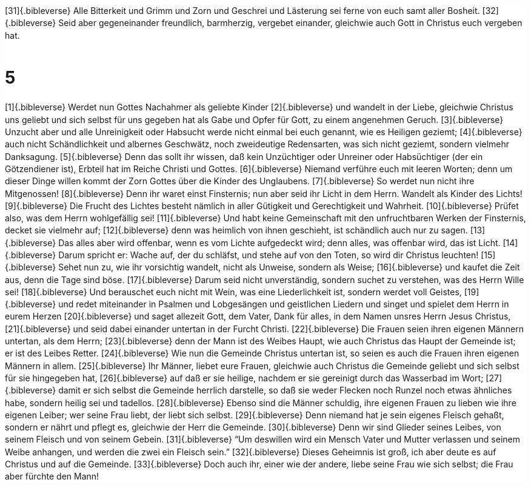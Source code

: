 [31]{.bibleverse} Alle Bitterkeit und Grimm und Zorn und Geschrei und Lästerung sei ferne von euch samt aller Bosheit. 
[32]{.bibleverse} Seid aber gegeneinander freundlich, barmherzig, vergebet einander, gleichwie auch Gott in Christus euch vergeben hat. 

# 5 
[1]{.bibleverse} Werdet nun Gottes Nachahmer als geliebte Kinder 
[2]{.bibleverse} und wandelt in der Liebe, gleichwie Christus uns geliebt und sich selbst für uns gegeben hat als Gabe und Opfer für Gott, zu einem angenehmen Geruch. 
[3]{.bibleverse} Unzucht aber und alle Unreinigkeit oder Habsucht werde nicht einmal bei euch genannt, wie es Heiligen geziemt; 
[4]{.bibleverse} auch nicht Schändlichkeit und albernes Geschwätz, noch zweideutige Redensarten, was sich nicht geziemt, sondern vielmehr Danksagung. 
[5]{.bibleverse} Denn das sollt ihr wissen, daß kein Unzüchtiger oder Unreiner oder Habsüchtiger (der ein Götzendiener ist), Erbteil hat im Reiche Christi und Gottes. 
[6]{.bibleverse} Niemand verführe euch mit leeren Worten; denn um dieser Dinge willen kommt der Zorn Gottes über die Kinder des Unglaubens. 
[7]{.bibleverse} So werdet nun nicht ihre Mitgenossen! 
[8]{.bibleverse} Denn ihr waret einst Finsternis; nun aber seid ihr Licht in dem Herrn. Wandelt als Kinder des Lichts! 
[9]{.bibleverse} Die Frucht des Lichtes besteht nämlich in aller Gütigkeit und Gerechtigkeit und Wahrheit. 
[10]{.bibleverse} Prüfet also, was dem Herrn wohlgefällig sei! 
[11]{.bibleverse} Und habt keine Gemeinschaft mit den unfruchtbaren Werken der Finsternis, decket sie vielmehr auf; 
[12]{.bibleverse} denn was heimlich von ihnen geschieht, ist schändlich auch nur zu sagen. 
[13]{.bibleverse} Das alles aber wird offenbar, wenn es vom Lichte aufgedeckt wird; denn alles, was offenbar wird, das ist Licht. 
[14]{.bibleverse} Darum spricht er: Wache auf, der du schläfst, und stehe auf von den Toten, so wird dir Christus leuchten! 
[15]{.bibleverse} Sehet nun zu, wie ihr vorsichtig wandelt, nicht als Unweise, sondern als Weise; 
[16]{.bibleverse} und kaufet die Zeit aus, denn die Tage sind böse. 
[17]{.bibleverse} Darum seid nicht unverständig, sondern suchet zu verstehen, was des Herrn Wille sei! 
[18]{.bibleverse} Und berauschet euch nicht mit Wein, was eine Liederlichkeit ist, sondern werdet voll Geistes, 
[19]{.bibleverse} und redet miteinander in Psalmen und Lobgesängen und geistlichen Liedern und singet und spielet dem Herrn in eurem Herzen 
[20]{.bibleverse} und saget allezeit Gott, dem Vater, Dank für alles, in dem Namen unsres Herrn Jesus Christus, 
[21]{.bibleverse} und seid dabei einander untertan in der Furcht Christi. 
[22]{.bibleverse} Die Frauen seien ihren eigenen Männern untertan, als dem Herrn; 
[23]{.bibleverse} denn der Mann ist des Weibes Haupt, wie auch Christus das Haupt der Gemeinde ist; er ist des Leibes Retter. 
[24]{.bibleverse} Wie nun die Gemeinde Christus untertan ist, so seien es auch die Frauen ihren eigenen Männern in allem. 
[25]{.bibleverse} Ihr Männer, liebet eure Frauen, gleichwie auch Christus die Gemeinde geliebt und sich selbst für sie hingegeben hat, 
[26]{.bibleverse} auf daß er sie heilige, nachdem er sie gereinigt durch das Wasserbad im Wort; 
[27]{.bibleverse} damit er sich selbst die Gemeinde herrlich darstelle, so daß sie weder Flecken noch Runzel noch etwas ähnliches habe, sondern heilig sei und tadellos. 
[28]{.bibleverse} Ebenso sind die Männer schuldig, ihre eigenen Frauen zu lieben wie ihre eigenen Leiber; wer seine Frau liebt, der liebt sich selbst. 
[29]{.bibleverse} Denn niemand hat je sein eigenes Fleisch gehaßt, sondern er nährt und pflegt es, gleichwie der Herr die Gemeinde. 
[30]{.bibleverse} Denn wir sind Glieder seines Leibes, von seinem Fleisch und von seinem Gebein. 
[31]{.bibleverse} “Um deswillen wird ein Mensch Vater und Mutter verlassen und seinem Weibe anhangen, und werden die zwei ein Fleisch sein.” 
[32]{.bibleverse} Dieses Geheimnis ist groß, ich aber deute es auf Christus und auf die Gemeinde. 
[33]{.bibleverse} Doch auch ihr, einer wie der andere, liebe seine Frau wie sich selbst; die Frau aber fürchte den Mann! 
